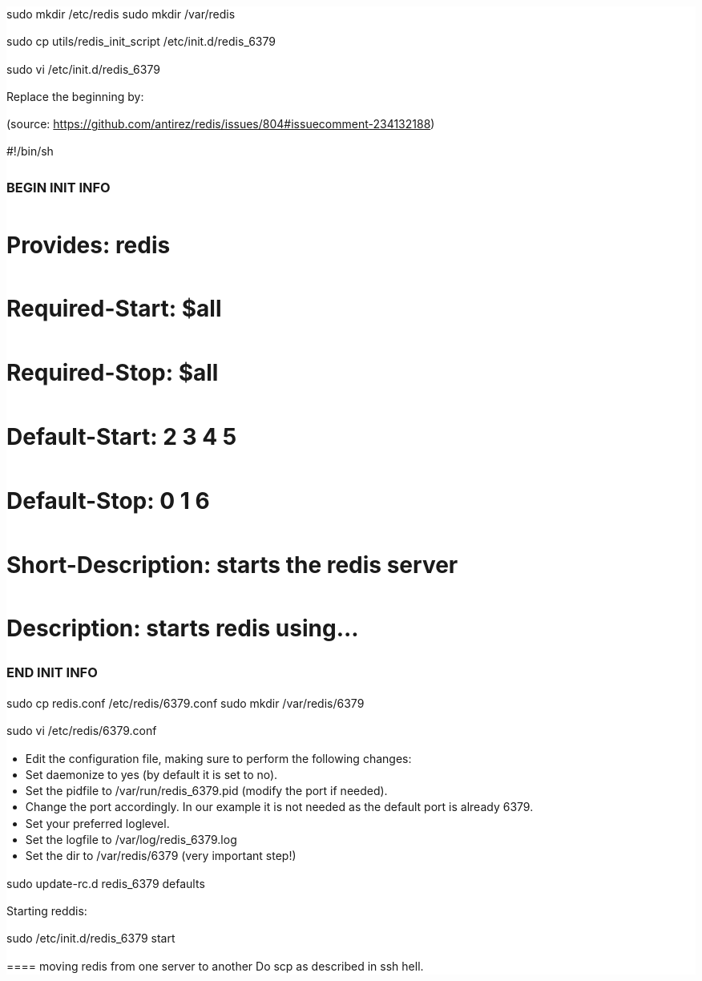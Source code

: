  sudo mkdir /etc/redis
 sudo mkdir /var/redis

 sudo cp utils/redis_init_script /etc/init.d/redis_6379

 sudo vi /etc/init.d/redis_6379

Replace the beginning by:

(source: https://github.com/antirez/redis/issues/804#issuecomment-234132188)

#!/bin/sh
### BEGIN INIT INFO
# Provides:          redis
# Required-Start:    $all
# Required-Stop:     $all
# Default-Start:     2 3 4 5
# Default-Stop:      0 1 6
# Short-Description: starts the redis server
# Description:       starts redis using...
### END INIT INFO


sudo cp redis.conf /etc/redis/6379.conf
sudo mkdir /var/redis/6379

sudo vi /etc/redis/6379.conf

- Edit the configuration file, making sure to perform the following changes:
- Set daemonize to yes (by default it is set to no).
- Set the pidfile to /var/run/redis_6379.pid (modify the port if needed).
- Change the port accordingly. In our example it is not needed as the default port is already 6379.
- Set your preferred loglevel.
- Set the logfile to /var/log/redis_6379.log
- Set the dir to /var/redis/6379 (very important step!)

sudo update-rc.d redis_6379 defaults

Starting reddis:

sudo /etc/init.d/redis_6379 start


==== moving redis from one server to another
Do scp as described in ssh hell.
